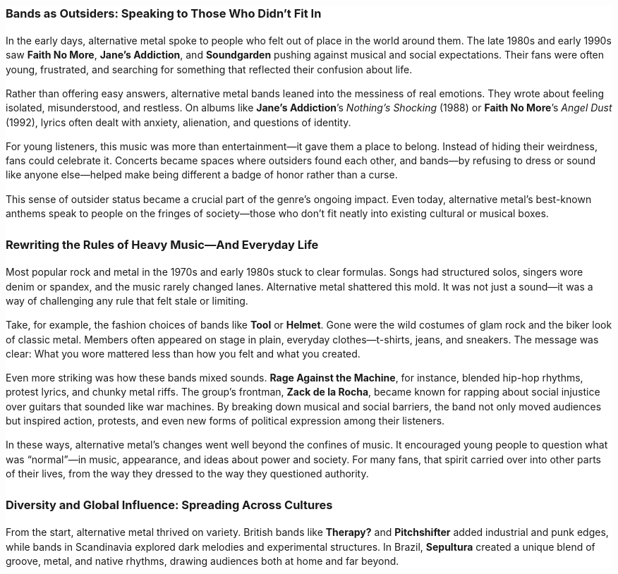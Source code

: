 ### Bands as Outsiders: Speaking to Those Who Didn’t Fit In

In the early days, alternative metal spoke to people who felt out of place in the world around them.
The late 1980s and early 1990s saw **Faith No More**, **Jane’s Addiction**, and **Soundgarden**
pushing against musical and social expectations. Their fans were often young, frustrated, and
searching for something that reflected their confusion about life.

Rather than offering easy answers, alternative metal bands leaned into the messiness of real
emotions. They wrote about feeling isolated, misunderstood, and restless. On albums like **Jane’s
Addiction**’s _Nothing’s Shocking_ (1988) or **Faith No More**’s _Angel Dust_ (1992), lyrics often
dealt with anxiety, alienation, and questions of identity.

For young listeners, this music was more than entertainment—it gave them a place to belong. Instead
of hiding their weirdness, fans could celebrate it. Concerts became spaces where outsiders found
each other, and bands—by refusing to dress or sound like anyone else—helped make being different a
badge of honor rather than a curse.

This sense of outsider status became a crucial part of the genre’s ongoing impact. Even today,
alternative metal’s best-known anthems speak to people on the fringes of society—those who don’t fit
neatly into existing cultural or musical boxes.

### Rewriting the Rules of Heavy Music—And Everyday Life

Most popular rock and metal in the 1970s and early 1980s stuck to clear formulas. Songs had
structured solos, singers wore denim or spandex, and the music rarely changed lanes. Alternative
metal shattered this mold. It was not just a sound—it was a way of challenging any rule that felt
stale or limiting.

Take, for example, the fashion choices of bands like **Tool** or **Helmet**. Gone were the wild
costumes of glam rock and the biker look of classic metal. Members often appeared on stage in plain,
everyday clothes—t-shirts, jeans, and sneakers. The message was clear: What you wore mattered less
than how you felt and what you created.

Even more striking was how these bands mixed sounds. **Rage Against the Machine**, for instance,
blended hip-hop rhythms, protest lyrics, and chunky metal riffs. The group’s frontman, **Zack de la
Rocha**, became known for rapping about social injustice over guitars that sounded like war
machines. By breaking down musical and social barriers, the band not only moved audiences but
inspired action, protests, and even new forms of political expression among their listeners.

In these ways, alternative metal’s changes went well beyond the confines of music. It encouraged
young people to question what was “normal”—in music, appearance, and ideas about power and society.
For many fans, that spirit carried over into other parts of their lives, from the way they dressed
to the way they questioned authority.

### Diversity and Global Influence: Spreading Across Cultures

From the start, alternative metal thrived on variety. British bands like **Therapy?** and
**Pitchshifter** added industrial and punk edges, while bands in Scandinavia explored dark melodies
and experimental structures. In Brazil, **Sepultura** created a unique blend of groove, metal, and
native rhythms, drawing audiences both at home and far beyond.
